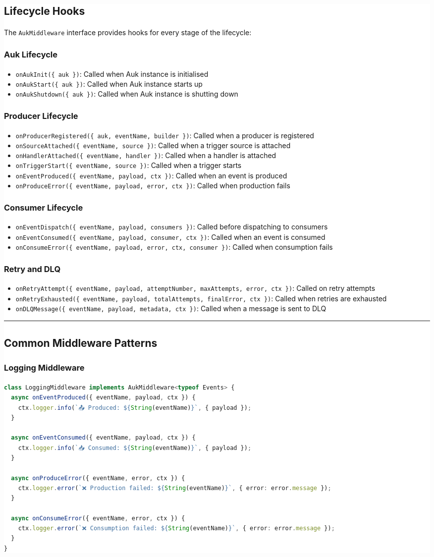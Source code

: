## Lifecycle Hooks

The `AukMiddleware` interface provides hooks for every stage of the lifecycle:

### Auk Lifecycle

- `onAukInit({ auk })`: Called when Auk instance is initialised
- `onAukStart({ auk })`: Called when Auk instance starts up
- `onAukShutdown({ auk })`: Called when Auk instance is shutting down

### Producer Lifecycle

- `onProducerRegistered({ auk, eventName, builder })`: Called when a producer is registered
- `onSourceAttached({ eventName, source })`: Called when a trigger source is attached
- `onHandlerAttached({ eventName, handler })`: Called when a handler is attached
- `onTriggerStart({ eventName, source })`: Called when a trigger starts
- `onEventProduced({ eventName, payload, ctx })`: Called when an event is produced
- `onProduceError({ eventName, payload, error, ctx })`: Called when production fails

### Consumer Lifecycle

- `onEventDispatch({ eventName, payload, consumers })`: Called before dispatching to consumers
- `onEventConsumed({ eventName, payload, consumer, ctx })`: Called when an event is consumed
- `onConsumeError({ eventName, payload, error, ctx, consumer })`: Called when consumption fails

### Retry and DLQ

- `onRetryAttempt({ eventName, payload, attemptNumber, maxAttempts, error, ctx })`: Called on retry attempts
- `onRetryExhausted({ eventName, payload, totalAttempts, finalError, ctx })`: Called when retries are exhausted
- `onDLQMessage({ eventName, payload, metadata, ctx })`: Called when a message is sent to DLQ

---

## Common Middleware Patterns

### Logging Middleware

```typescript
class LoggingMiddleware implements AukMiddleware<typeof Events> {
  async onEventProduced({ eventName, payload, ctx }) {
    ctx.logger.info(`📤 Produced: ${String(eventName)}`, { payload });
  }

  async onEventConsumed({ eventName, payload, ctx }) {
    ctx.logger.info(`📥 Consumed: ${String(eventName)}`, { payload });
  }

  async onProduceError({ eventName, error, ctx }) {
    ctx.logger.error(`❌ Production failed: ${String(eventName)}`, { error: error.message });
  }

  async onConsumeError({ eventName, error, ctx }) {
    ctx.logger.error(`❌ Consumption failed: ${String(eventName)}`, { error: error.message });
  }
}
```
